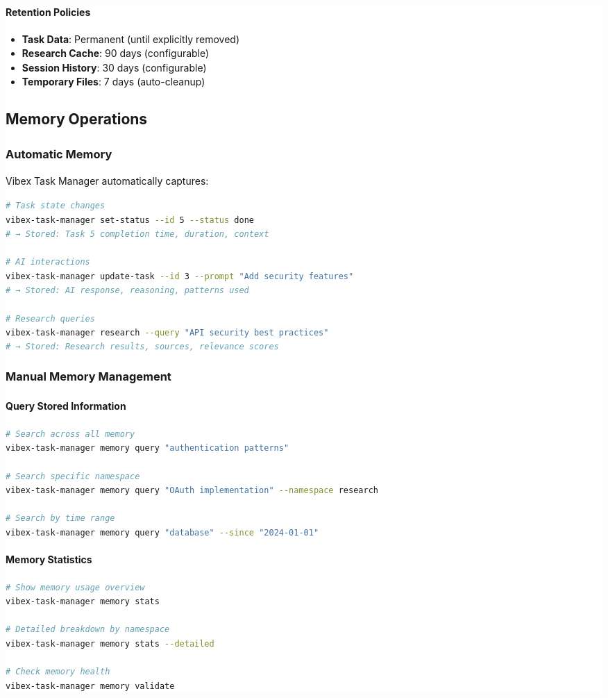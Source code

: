 #### Retention Policies
- **Task Data**: Permanent (until explicitly removed)
- **Research Cache**: 90 days (configurable)
- **Session History**: 30 days (configurable)
- **Temporary Files**: 7 days (auto-cleanup)

## Memory Operations

### Automatic Memory

Vibex Task Manager automatically captures:

```bash
# Task state changes
vibex-task-manager set-status --id 5 --status done
# → Stored: Task 5 completion time, duration, context

# AI interactions
vibex-task-manager update-task --id 3 --prompt "Add security features"
# → Stored: AI response, reasoning, patterns used

# Research queries
vibex-task-manager research --query "API security best practices"
# → Stored: Research results, sources, relevance scores
```

### Manual Memory Management

#### Query Stored Information
```bash
# Search across all memory
vibex-task-manager memory query "authentication patterns"

# Search specific namespace
vibex-task-manager memory query "OAuth implementation" --namespace research

# Search by time range
vibex-task-manager memory query "database" --since "2024-01-01"
```

#### Memory Statistics
```bash
# Show memory usage overview
vibex-task-manager memory stats

# Detailed breakdown by namespace
vibex-task-manager memory stats --detailed

# Check memory health
vibex-task-manager memory validate
```
